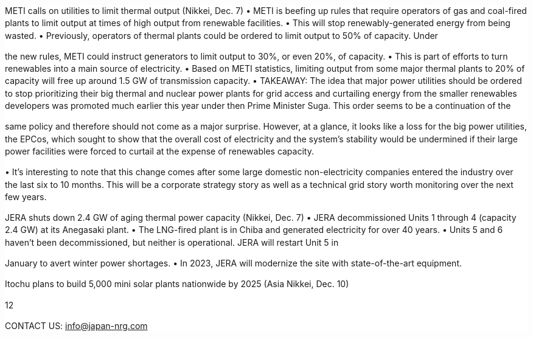 
METI calls on utilities to limit thermal output
(Nikkei, Dec. 7)
•  METI is beefing up rules that require operators of gas and coal-fired plants to limit output at times
of high output from renewable facilities.
•  This will stop renewably-generated energy from being wasted.
•  Previously, operators of thermal plants could be ordered to limit output to 50% of capacity. Under

the new rules, METI could instruct generators to limit output to 30%, or even 20%, of capacity.
•  This is part of efforts to turn renewables into a main source of electricity.
•  Based on METI statistics, limiting output from some major thermal plants to 20% of capacity will
free up around 1.5 GW of transmission capacity.
• TAKEAWAY: The idea that major power utilities should be ordered to stop prioritizing their big thermal and
nuclear power plants for grid access and curtailing energy from the smaller renewables developers was
promoted much earlier this year under then Prime Minister Suga. This order seems to be a continuation of the

same policy and therefore should not come as a major surprise. However, at a glance, it looks like a loss for the
big power utilities, the EPCos, which sought to show that the overall cost of electricity and the system’s
stability would be undermined if their large power facilities were forced to curtail at the expense of renewables
capacity.

• It’s interesting to note that this change comes after some large domestic non-electricity companies entered
the industry over the last six to 10 months. This will be a corporate strategy story as well as a technical grid
story worth monitoring over the next few years.



JERA shuts down 2.4 GW of aging thermal power capacity
(Nikkei, Dec. 7)
•  JERA decommissioned Units 1 through 4 (capacity 2.4 GW) at its Anegasaki plant.
•  The LNG-fired plant is in Chiba and generated electricity for over 40 years.
•  Units 5 and 6 haven’t been decommissioned, but neither is operational. JERA will restart Unit 5 in

January to avert winter power shortages.
•  In 2023, JERA will modernize the site with state-of-the-art equipment.




Itochu plans to build 5,000 mini solar plants nationwide by 2025
(Asia Nikkei, Dec. 10)


12


CONTACT  US: info@japan-nrg.com
